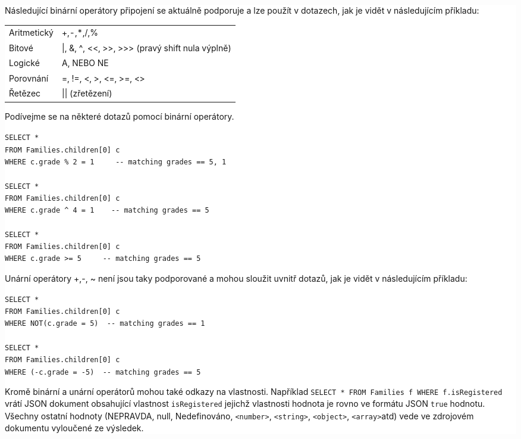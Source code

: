 Následující binární operátory připojení se aktuálně podporuje a lze použít v dotazech, jak je vidět v následujícím příkladu:  
<table>
<tr>
<td>Aritmetický</td> 
<td>+,-,*,/,%</td>
</tr>
<tr>
<td>Bitové</td>    
<td>|, &, ^, <<, >>, >>> (pravý shift nula výplně) </td>
</tr>
<tr>
<td>Logické</td>
<td>A, NEBO NE</td>
</tr>
<tr>
<td>Porovnání</td> 
<td>=, !=, &lt;, &gt;, &lt;=, &gt;=, <></td>
</tr>
<tr>
<td>Řetězec</td> 
<td>|| (zřetězení)</td>
</tr>
</table>  

Podívejme se na některé dotazů pomocí binární operátory.

    SELECT * 
    FROM Families.children[0] c
    WHERE c.grade % 2 = 1     -- matching grades == 5, 1
    
    SELECT * 
    FROM Families.children[0] c
    WHERE c.grade ^ 4 = 1    -- matching grades == 5
    
    SELECT *
    FROM Families.children[0] c
    WHERE c.grade >= 5     -- matching grades == 5


Unární operátory +,-, ~ není jsou taky podporované a mohou sloužit uvnitř dotazů, jak je vidět v následujícím příkladu:

    SELECT *
    FROM Families.children[0] c
    WHERE NOT(c.grade = 5)  -- matching grades == 1
    
    SELECT *
    FROM Families.children[0] c
    WHERE (-c.grade = -5)  -- matching grades == 5



Kromě binární a unární operátorů mohou také odkazy na vlastnosti. Například `SELECT * FROM Families f WHERE f.isRegistered` vrátí JSON dokument obsahující vlastnost `isRegistered` jejichž vlastnosti hodnota je rovno ve formátu JSON `true` hodnotu. Všechny ostatní hodnoty (NEPRAVDA, null, Nedefinováno, `<number>`, `<string>`, `<object>`, `<array>`atd) vede ve zdrojovém dokumentu vyloučené ze výsledek. 


[1]: ./media/documentdb-sql-query/sql-query1.png
[introduction]: documentdb-introduction.md
[consistency-levels]: documentdb-consistency-levels.md